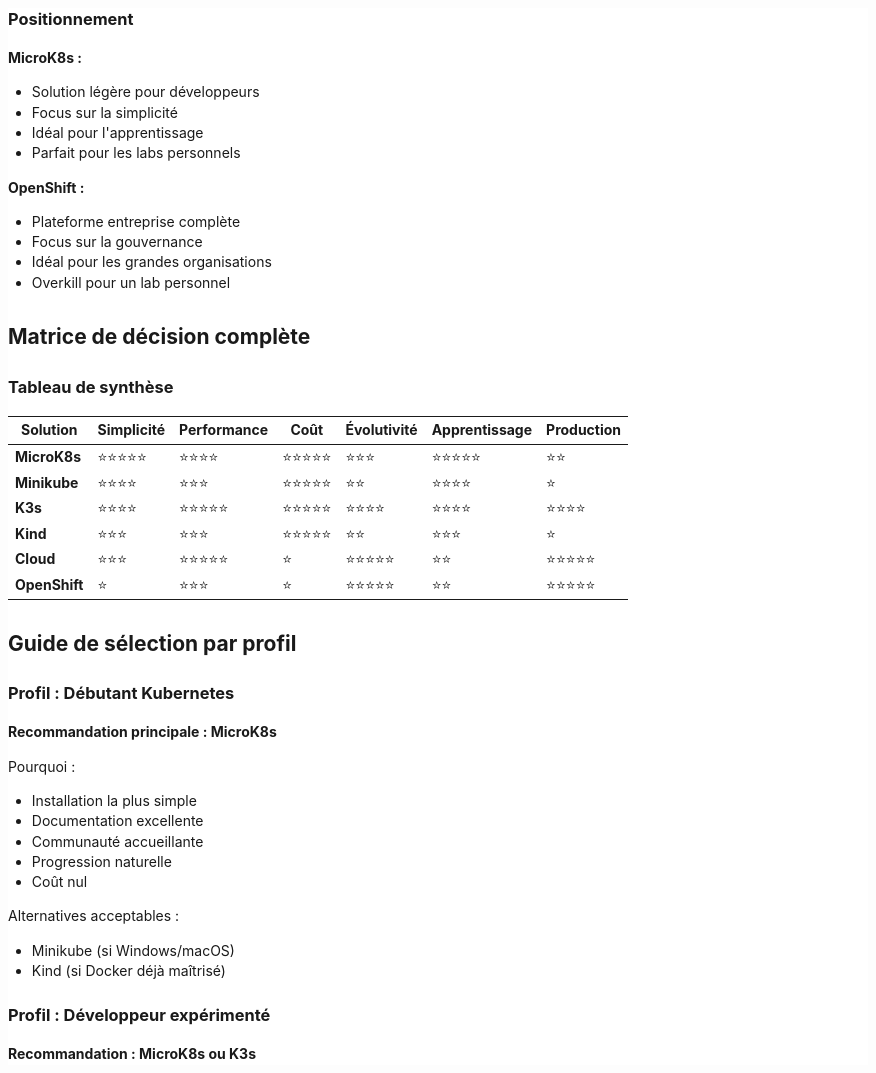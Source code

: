 ### Positionnement

**MicroK8s :**
- Solution légère pour développeurs
- Focus sur la simplicité
- Idéal pour l'apprentissage
- Parfait pour les labs personnels

**OpenShift :**
- Plateforme entreprise complète
- Focus sur la gouvernance
- Idéal pour les grandes organisations
- Overkill pour un lab personnel

## Matrice de décision complète

### Tableau de synthèse

| Solution | Simplicité | Performance | Coût | Évolutivité | Apprentissage | Production |
|----------|------------|-------------|------|-------------|---------------|------------|
| **MicroK8s** | ⭐⭐⭐⭐⭐ | ⭐⭐⭐⭐ | ⭐⭐⭐⭐⭐ | ⭐⭐⭐ | ⭐⭐⭐⭐⭐ | ⭐⭐ |
| **Minikube** | ⭐⭐⭐⭐ | ⭐⭐⭐ | ⭐⭐⭐⭐⭐ | ⭐⭐ | ⭐⭐⭐⭐ | ⭐ |
| **K3s** | ⭐⭐⭐⭐ | ⭐⭐⭐⭐⭐ | ⭐⭐⭐⭐⭐ | ⭐⭐⭐⭐ | ⭐⭐⭐⭐ | ⭐⭐⭐⭐ |
| **Kind** | ⭐⭐⭐ | ⭐⭐⭐ | ⭐⭐⭐⭐⭐ | ⭐⭐ | ⭐⭐⭐ | ⭐ |
| **Cloud** | ⭐⭐⭐ | ⭐⭐⭐⭐⭐ | ⭐ | ⭐⭐⭐⭐⭐ | ⭐⭐ | ⭐⭐⭐⭐⭐ |
| **OpenShift** | ⭐ | ⭐⭐⭐ | ⭐ | ⭐⭐⭐⭐⭐ | ⭐⭐ | ⭐⭐⭐⭐⭐ |

## Guide de sélection par profil

### Profil : Débutant Kubernetes

**Recommandation principale : MicroK8s**

Pourquoi :
- Installation la plus simple
- Documentation excellente
- Communauté accueillante
- Progression naturelle
- Coût nul

Alternatives acceptables :
- Minikube (si Windows/macOS)
- Kind (si Docker déjà maîtrisé)

### Profil : Développeur expérimenté

**Recommandation : MicroK8s ou K3s**
